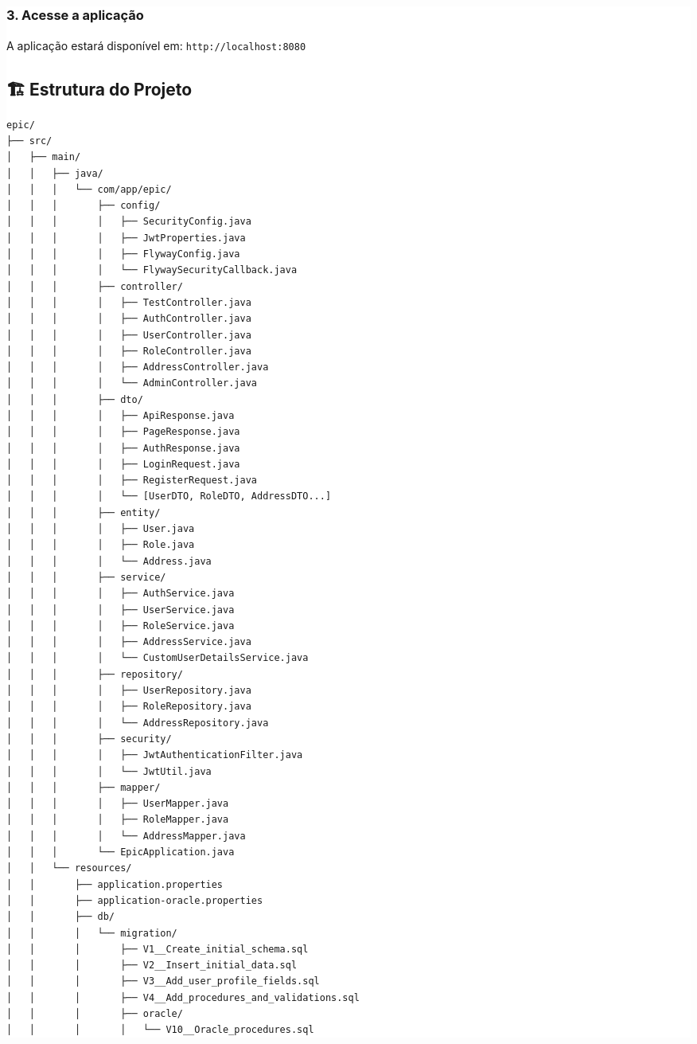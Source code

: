 ### 3. Acesse a aplicação
A aplicação estará disponível em: `http://localhost:8080`

## 🏗️ Estrutura do Projeto

```
epic/
├── src/
│   ├── main/
│   │   ├── java/
│   │   │   └── com/app/epic/
│   │   │       ├── config/
│   │   │       │   ├── SecurityConfig.java
│   │   │       │   ├── JwtProperties.java
│   │   │       │   ├── FlywayConfig.java
│   │   │       │   └── FlywaySecurityCallback.java
│   │   │       ├── controller/
│   │   │       │   ├── TestController.java
│   │   │       │   ├── AuthController.java
│   │   │       │   ├── UserController.java
│   │   │       │   ├── RoleController.java
│   │   │       │   ├── AddressController.java
│   │   │       │   └── AdminController.java
│   │   │       ├── dto/
│   │   │       │   ├── ApiResponse.java
│   │   │       │   ├── PageResponse.java
│   │   │       │   ├── AuthResponse.java
│   │   │       │   ├── LoginRequest.java
│   │   │       │   ├── RegisterRequest.java
│   │   │       │   └── [UserDTO, RoleDTO, AddressDTO...]
│   │   │       ├── entity/
│   │   │       │   ├── User.java
│   │   │       │   ├── Role.java
│   │   │       │   └── Address.java
│   │   │       ├── service/
│   │   │       │   ├── AuthService.java
│   │   │       │   ├── UserService.java
│   │   │       │   ├── RoleService.java
│   │   │       │   ├── AddressService.java
│   │   │       │   └── CustomUserDetailsService.java
│   │   │       ├── repository/
│   │   │       │   ├── UserRepository.java
│   │   │       │   ├── RoleRepository.java
│   │   │       │   └── AddressRepository.java
│   │   │       ├── security/
│   │   │       │   ├── JwtAuthenticationFilter.java
│   │   │       │   └── JwtUtil.java
│   │   │       ├── mapper/
│   │   │       │   ├── UserMapper.java
│   │   │       │   ├── RoleMapper.java
│   │   │       │   └── AddressMapper.java
│   │   │       └── EpicApplication.java
│   │   └── resources/
│   │       ├── application.properties
│   │       ├── application-oracle.properties
│   │       ├── db/
│   │       │   └── migration/
│   │       │       ├── V1__Create_initial_schema.sql
│   │       │       ├── V2__Insert_initial_data.sql
│   │       │       ├── V3__Add_user_profile_fields.sql
│   │       │       ├── V4__Add_procedures_and_validations.sql
│   │       │       ├── oracle/
│   │       │       │   └── V10__Oracle_procedures.sql
```